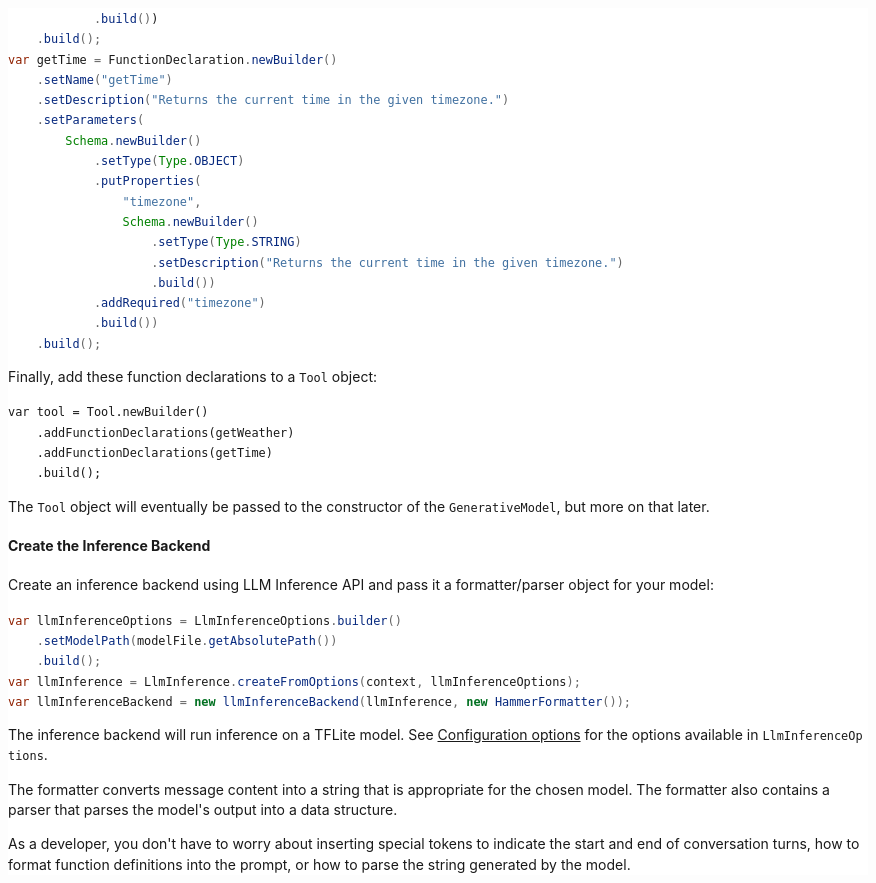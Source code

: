 ```java
            .build())
    .build();
var getTime = FunctionDeclaration.newBuilder()
    .setName("getTime")
    .setDescription("Returns the current time in the given timezone.")
    .setParameters(
        Schema.newBuilder()
            .setType(Type.OBJECT)
            .putProperties(
                "timezone",
                Schema.newBuilder()
                    .setType(Type.STRING)
                    .setDescription("Returns the current time in the given timezone.")
                    .build())
            .addRequired("timezone")
            .build())
    .build();
```

Finally, add these function declarations to a `Tool` object:

```
var tool = Tool.newBuilder()
    .addFunctionDeclarations(getWeather)
    .addFunctionDeclarations(getTime)
    .build();
```

The `Tool` object will eventually be passed to the constructor of the
`GenerativeModel`, but more on that later.

#### Create the Inference Backend

Create an inference backend using LLM Inference API and pass it a
formatter/parser object for your model:

```java
var llmInferenceOptions = LlmInferenceOptions.builder()
    .setModelPath(modelFile.getAbsolutePath())
    .build();
var llmInference = LlmInference.createFromOptions(context, llmInferenceOptions);
var llmInferenceBackend = new llmInferenceBackend(llmInference, new HammerFormatter());
```

The inference backend will run inference on a TFLite model. See
[Configuration options](https://ai.google.dev/edge/mediapipe/solutions/genai/llm_inference/android#configuration-options)
for the options available in `LlmInferenceOptions`.

The formatter converts message content into a string that is appropriate for the
chosen model. The formatter also contains a parser that parses the model's
output into a data structure.

As a developer, you don't have to worry about inserting special tokens to
indicate the start and end of conversation turns, how to format function
definitions into the prompt, or how to parse the string generated by the model.
